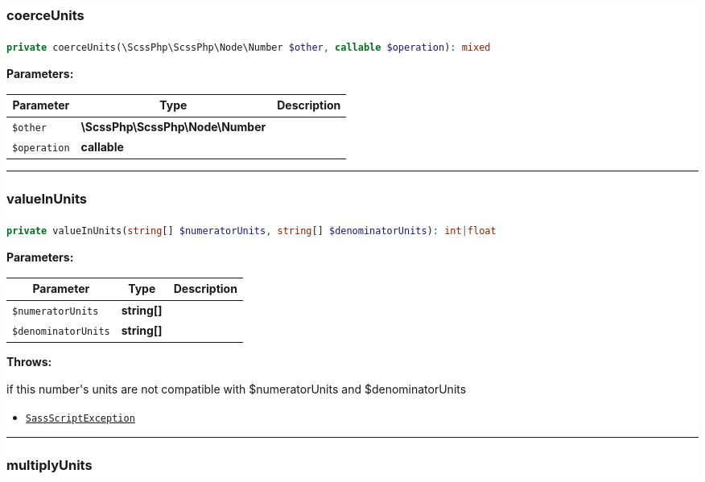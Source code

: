 ### coerceUnits



```php
private coerceUnits(\ScssPhp\ScssPhp\Node\Number $other, callable $operation): mixed
```








**Parameters:**

| Parameter | Type | Description |
|-----------|------|-------------|
| `$other` | **\ScssPhp\ScssPhp\Node\Number** |  |
| `$operation` | **callable** |  |





***

### valueInUnits



```php
private valueInUnits(string[] $numeratorUnits, string[] $denominatorUnits): int|float
```








**Parameters:**

| Parameter | Type | Description |
|-----------|------|-------------|
| `$numeratorUnits` | **string[]** |  |
| `$denominatorUnits` | **string[]** |  |




**Throws:**
<p>if this number's units are not compatible with $numeratorUnits and $denominatorUnits</p>

- [`SassScriptException`](../Exception/SassScriptException.md)



***

### multiplyUnits

